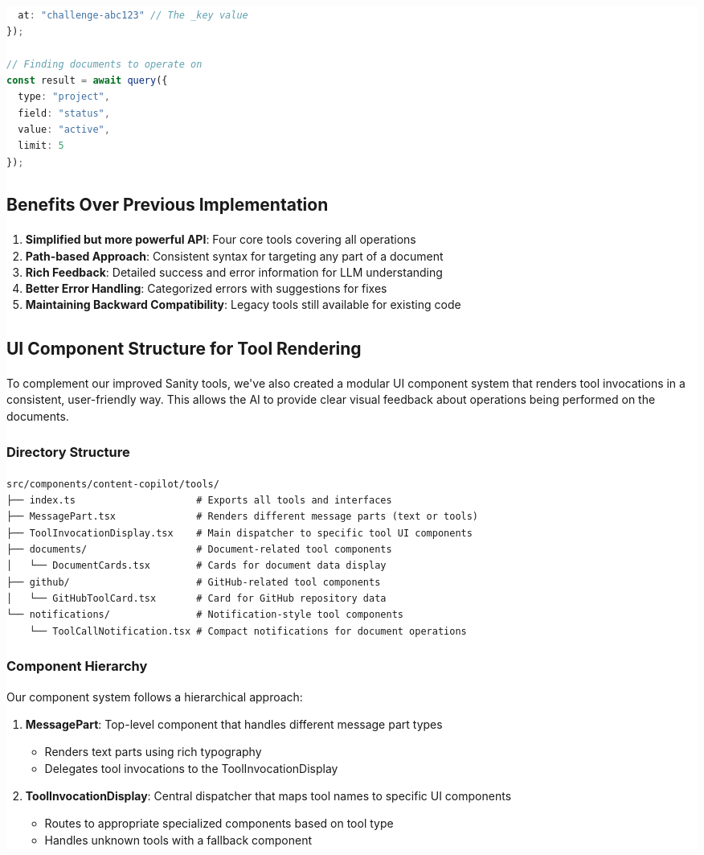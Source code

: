 ```typescript
  at: "challenge-abc123" // The _key value
});

// Finding documents to operate on
const result = await query({
  type: "project",
  field: "status",
  value: "active",
  limit: 5
});
```

## Benefits Over Previous Implementation

1. **Simplified but more powerful API**: Four core tools covering all operations
2. **Path-based Approach**: Consistent syntax for targeting any part of a document
3. **Rich Feedback**: Detailed success and error information for LLM understanding
4. **Better Error Handling**: Categorized errors with suggestions for fixes
5. **Maintaining Backward Compatibility**: Legacy tools still available for existing code

## UI Component Structure for Tool Rendering

To complement our improved Sanity tools, we've also created a modular UI component system that renders tool invocations in a consistent, user-friendly way. This allows the AI to provide clear visual feedback about operations being performed on the documents.

### Directory Structure

```
src/components/content-copilot/tools/
├── index.ts                     # Exports all tools and interfaces
├── MessagePart.tsx              # Renders different message parts (text or tools)
├── ToolInvocationDisplay.tsx    # Main dispatcher to specific tool UI components
├── documents/                   # Document-related tool components
│   └── DocumentCards.tsx        # Cards for document data display
├── github/                      # GitHub-related tool components
│   └── GitHubToolCard.tsx       # Card for GitHub repository data
└── notifications/               # Notification-style tool components
    └── ToolCallNotification.tsx # Compact notifications for document operations
```

### Component Hierarchy

Our component system follows a hierarchical approach:

1. **MessagePart**: Top-level component that handles different message part types
   - Renders text parts using rich typography
   - Delegates tool invocations to the ToolInvocationDisplay

2. **ToolInvocationDisplay**: Central dispatcher that maps tool names to specific UI components
   - Routes to appropriate specialized components based on tool type
   - Handles unknown tools with a fallback component
